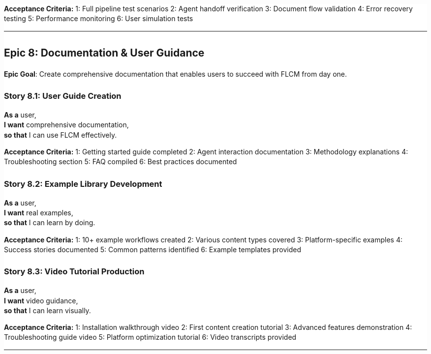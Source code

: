 **Acceptance Criteria:**
1: Full pipeline test scenarios
2: Agent handoff verification
3: Document flow validation
4: Error recovery testing
5: Performance monitoring
6: User simulation tests

---

## **Epic 8: Documentation & User Guidance**

**Epic Goal**: Create comprehensive documentation that enables users to succeed with FLCM from day one.

### **Story 8.1: User Guide Creation**
**As a** user,  
**I want** comprehensive documentation,  
**so that** I can use FLCM effectively.

**Acceptance Criteria:**
1: Getting started guide completed
2: Agent interaction documentation
3: Methodology explanations
4: Troubleshooting section
5: FAQ compiled
6: Best practices documented

### **Story 8.2: Example Library Development**
**As a** user,  
**I want** real examples,  
**so that** I can learn by doing.

**Acceptance Criteria:**
1: 10+ example workflows created
2: Various content types covered
3: Platform-specific examples
4: Success stories documented
5: Common patterns identified
6: Example templates provided

### **Story 8.3: Video Tutorial Production**
**As a** user,  
**I want** video guidance,  
**so that** I can learn visually.

**Acceptance Criteria:**
1: Installation walkthrough video
2: First content creation tutorial
3: Advanced features demonstration
4: Troubleshooting guide video
5: Platform optimization tutorial
6: Video transcripts provided

---